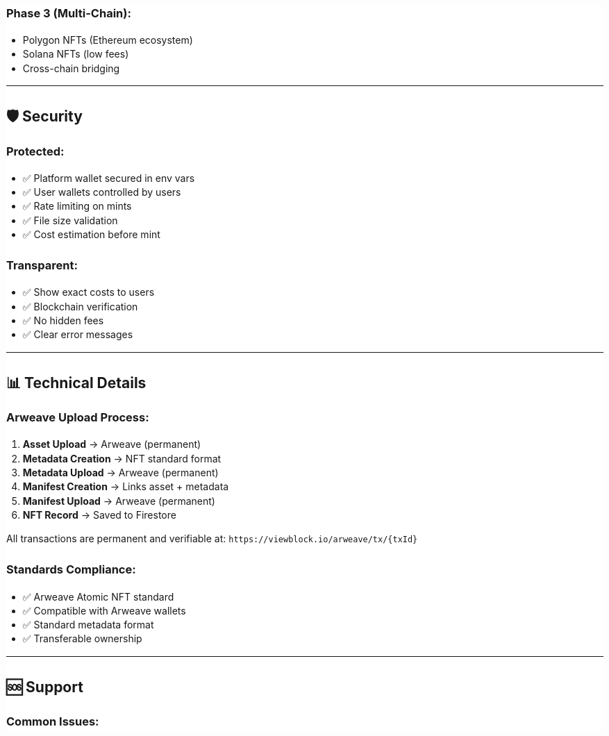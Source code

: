 ### **Phase 3 (Multi-Chain):**
- Polygon NFTs (Ethereum ecosystem)
- Solana NFTs (low fees)
- Cross-chain bridging

---

## 🛡️ Security

### **Protected:**
- ✅ Platform wallet secured in env vars
- ✅ User wallets controlled by users
- ✅ Rate limiting on mints
- ✅ File size validation
- ✅ Cost estimation before mint

### **Transparent:**
- ✅ Show exact costs to users
- ✅ Blockchain verification
- ✅ No hidden fees
- ✅ Clear error messages

---

## 📊 Technical Details

### **Arweave Upload Process:**

1. **Asset Upload** → Arweave (permanent)
2. **Metadata Creation** → NFT standard format
3. **Metadata Upload** → Arweave (permanent)
4. **Manifest Creation** → Links asset + metadata
5. **Manifest Upload** → Arweave (permanent)
6. **NFT Record** → Saved to Firestore

All transactions are permanent and verifiable at: `https://viewblock.io/arweave/tx/{txId}`

### **Standards Compliance:**

- ✅ Arweave Atomic NFT standard
- ✅ Compatible with Arweave wallets
- ✅ Standard metadata format
- ✅ Transferable ownership

---

## 🆘 Support

### **Common Issues:**
